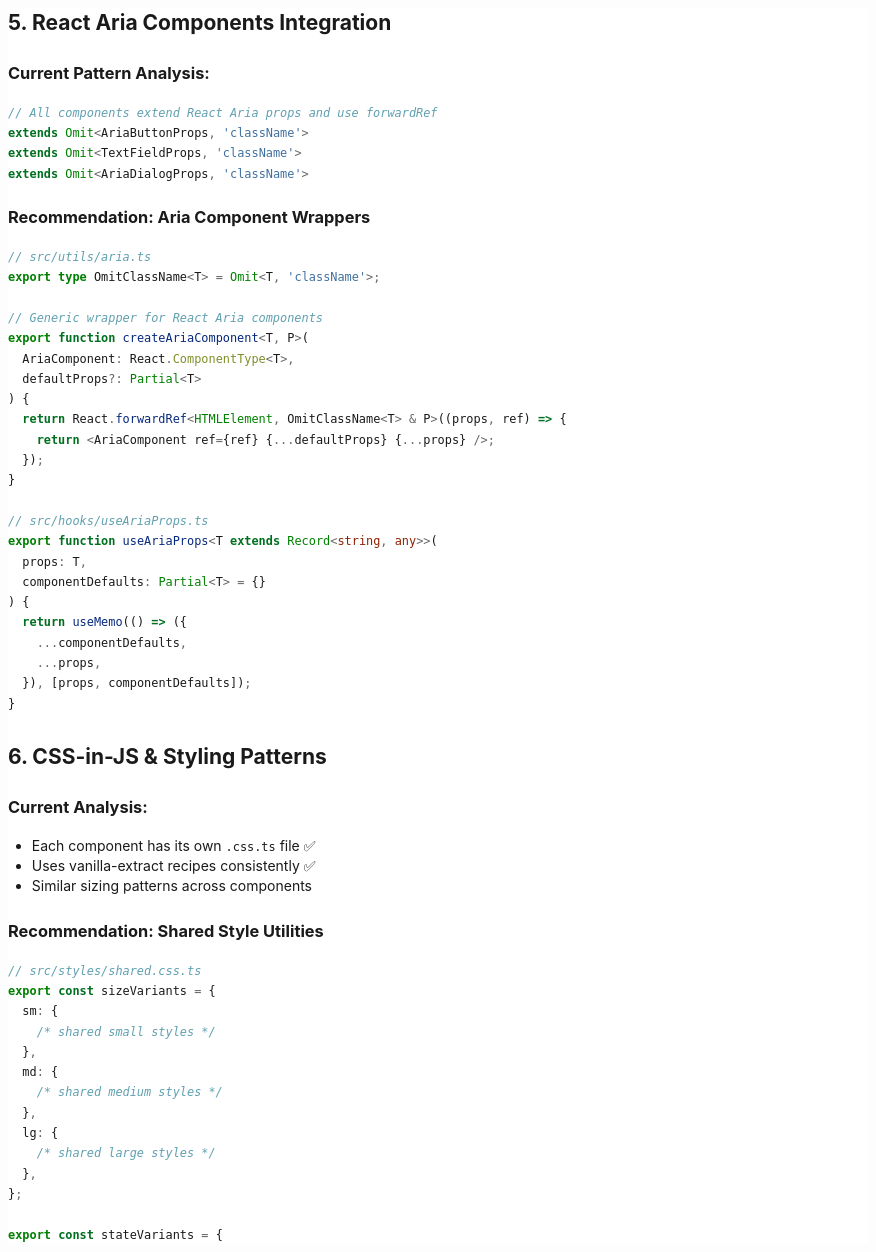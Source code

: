 ## 5. **React Aria Components Integration**

### Current Pattern Analysis:

```typescript
// All components extend React Aria props and use forwardRef
extends Omit<AriaButtonProps, 'className'>
extends Omit<TextFieldProps, 'className'>
extends Omit<AriaDialogProps, 'className'>
```

### **Recommendation: Aria Component Wrappers**

```typescript
// src/utils/aria.ts
export type OmitClassName<T> = Omit<T, 'className'>;

// Generic wrapper for React Aria components
export function createAriaComponent<T, P>(
  AriaComponent: React.ComponentType<T>,
  defaultProps?: Partial<T>
) {
  return React.forwardRef<HTMLElement, OmitClassName<T> & P>((props, ref) => {
    return <AriaComponent ref={ref} {...defaultProps} {...props} />;
  });
}

// src/hooks/useAriaProps.ts
export function useAriaProps<T extends Record<string, any>>(
  props: T,
  componentDefaults: Partial<T> = {}
) {
  return useMemo(() => ({
    ...componentDefaults,
    ...props,
  }), [props, componentDefaults]);
}
```

## 6. **CSS-in-JS & Styling Patterns**

### Current Analysis:

- Each component has its own `.css.ts` file ✅
- Uses vanilla-extract recipes consistently ✅
- Similar sizing patterns across components

### **Recommendation: Shared Style Utilities**

```typescript
// src/styles/shared.css.ts
export const sizeVariants = {
  sm: {
    /* shared small styles */
  },
  md: {
    /* shared medium styles */
  },
  lg: {
    /* shared large styles */
  },
};

export const stateVariants = {
```
